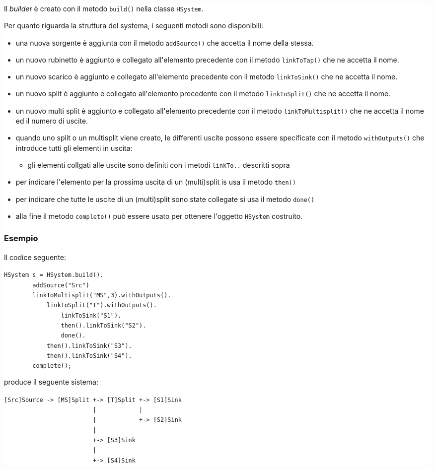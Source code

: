 Il *builder* è creato con il metodo `build()` nella classe `HSystem`.

Per quanto riguarda la struttura del systema, i seguenti metodi sono disponibili:


- una nuova sorgente è aggiunta con il metodo `addSource()` che accetta il nome della stessa.

- un nuovo rubinetto è aggiunto e collegato all'elemento precedente con il metodo  `linkToTap()` che ne accetta il nome.

- un nuovo scarico è aggiunto e collegato all'elemento precedente con il metodo  `linkToSink()` che ne accetta il nome.

- un nuovo split è aggiunto e collegato all'elemento precedente con il metodo  `linkToSplit()` che ne accetta il nome.

- un nuovo multi split è aggiunto e collegato all'elemento precedente con il metodo `linkToMultisplit()` che ne accetta il nome ed il numero di uscite.

- quando uno split o un multisplit viene creato, le differenti uscite possono essere specificate con il metodo `withOutputs()` che introduce tutti gli elementi in uscita:
    - gli elementi collgati alle uscite sono definiti con i metodi `linkTo..` descritti sopra

- per indicare l'elemento per la prossima uscita di un (multi)split is usa il metodo `then()`

- per indicare che tutte le uscite di un (multi)split sono state collegate si usa il metodo `done()`

- alla fine il metodo `complete()` può essere usato per ottenere l'oggetto `HSystem` costruito.

### Esempio

Il codice seguente:

```
HSystem s = HSystem.build().
        addSource("Src")
        linkToMultisplit("MS",3).withOutputs().
            linkToSplit("T").withOutputs().
                linkToSink("S1").
                then().linkToSink("S2").
                done().
            then().linkToSink("S3").
            then().linkToSink("S4").
        complete();
```

produce il seguente sistema:

```
[Src]Source -> [MS]Split +-> [T]Split +-> [S1]Sink
                         |            |
                         |            +-> [S2]Sink
                         |
                         +-> [S3]Sink
                         |
                         +-> [S4]Sink
```

